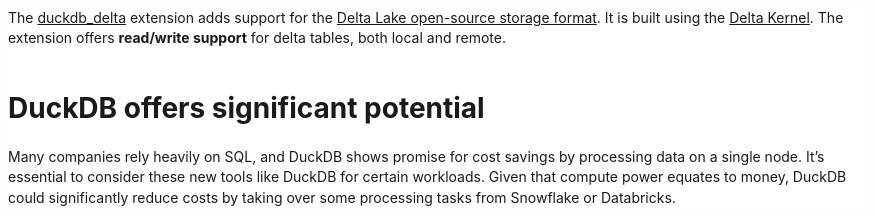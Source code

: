 The [duckdb_delta](https://github.com/duckdb/duckdb_delta) extension adds support for the [Delta Lake open-source storage format](https://delta.io/). It is built using the [Delta Kernel](https://github.com/delta-incubator/delta-kernel-rs). The extension offers **read/write support** for delta tables, both local and remote.

# DuckDB offers significant potential

Many companies rely heavily on SQL, and DuckDB shows promise for cost savings by processing data on a single node. It’s essential to consider these new tools like DuckDB for certain workloads. Given that compute power equates to money, DuckDB could significantly reduce costs by taking over some processing tasks from Snowflake or Databricks.
